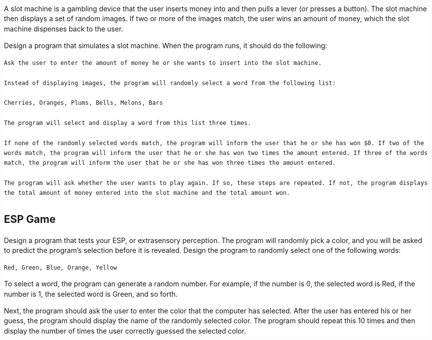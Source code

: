 A slot machine is a gambling device that the user inserts money into and then pulls a lever (or presses a button). The slot machine then displays a set of random images. If two or more of the images match, the user wins an amount of money, which the slot machine dispenses back to the user.

Design a program that simulates a slot machine. When the program runs, it should do the following:
```
Ask the user to enter the amount of money he or she wants to insert into the slot machine.

Instead of displaying images, the program will randomly select a word from the following list:

Cherries, Oranges, Plums, Bells, Melons, Bars

The program will select and display a word from this list three times.

If none of the randomly selected words match, the program will inform the user that he or she has won $0. If two of the words match, the program will inform the user that he or she has won two times the amount entered. If three of the words match, the program will inform the user that he or she has won three times the amount entered.

The program will ask whether the user wants to play again. If so, these steps are repeated. If not, the program displays the total amount of money entered into the slot machine and the total amount won.
```
## ESP Game

Design a program that tests your ESP, or extrasensory perception. The program will randomly pick a color, and you will be asked to predict the program’s selection before it is revealed. Design the program to randomly select one of the following words:
```
Red, Green, Blue, Orange, Yellow
```
To select a word, the program can generate a random number. For example, if the number is 0, the selected word is Red, if the number is 1, the selected word is Green, and so forth.

Next, the program should ask the user to enter the color that the computer has selected. After the user has entered his or her guess, the program should display the name of the randomly selected color. The program should repeat this 10 times and then display the number of times the user correctly guessed the selected color.
